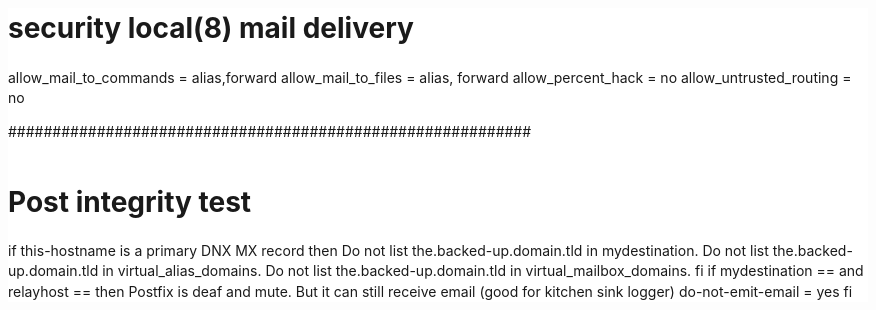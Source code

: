 # security local(8) mail delivery 
allow_mail_to_commands = alias,forward
allow_mail_to_files = alias, forward
allow_percent_hack = no
allow_untrusted_routing = no

###########################################################
# Post integrity test
if this-hostname is a primary DNX MX record then
  Do not list the.backed-up.domain.tld in mydestination.
  Do not list the.backed-up.domain.tld in virtual_alias_domains.
  Do not list the.backed-up.domain.tld in virtual_mailbox_domains.
fi
if mydestination == <null> and relayhost == <null> then
  Postfix is deaf and mute. But it can still receive email (good for kitchen sink logger)
  do-not-emit-email = yes
fi
